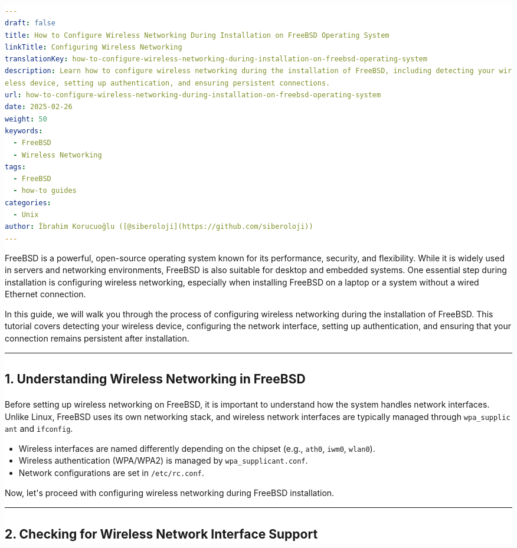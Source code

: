 ```yaml
---
draft: false
title: How to Configure Wireless Networking During Installation on FreeBSD Operating System
linkTitle: Configuring Wireless Networking
translationKey: how-to-configure-wireless-networking-during-installation-on-freebsd-operating-system
description: Learn how to configure wireless networking during the installation of FreeBSD, including detecting your wireless device, setting up authentication, and ensuring persistent connections.
url: how-to-configure-wireless-networking-during-installation-on-freebsd-operating-system
date: 2025-02-26
weight: 50
keywords:
  - FreeBSD
  - Wireless Networking
tags:
  - FreeBSD
  - how-to guides
categories:
  - Unix
author: İbrahim Korucuoğlu ([@siberoloji](https://github.com/siberoloji))
---
```

FreeBSD is a powerful, open-source operating system known for its performance, security, and flexibility. While it is widely used in servers and networking environments, FreeBSD is also suitable for desktop and embedded systems. One essential step during installation is configuring wireless networking, especially when installing FreeBSD on a laptop or a system without a wired Ethernet connection.

In this guide, we will walk you through the process of configuring wireless networking during the installation of FreeBSD. This tutorial covers detecting your wireless device, configuring the network interface, setting up authentication, and ensuring that your connection remains persistent after installation.

---

## **1. Understanding Wireless Networking in FreeBSD**  

Before setting up wireless networking on FreeBSD, it is important to understand how the system handles network interfaces. Unlike Linux, FreeBSD uses its own networking stack, and wireless network interfaces are typically managed through `wpa_supplicant` and `ifconfig`.

- Wireless interfaces are named differently depending on the chipset (e.g., `ath0`, `iwm0`, `wlan0`).
- Wireless authentication (WPA/WPA2) is managed by `wpa_supplicant.conf`.
- Network configurations are set in `/etc/rc.conf`.

Now, let's proceed with configuring wireless networking during FreeBSD installation.

---

## **2. Checking for Wireless Network Interface Support**  
